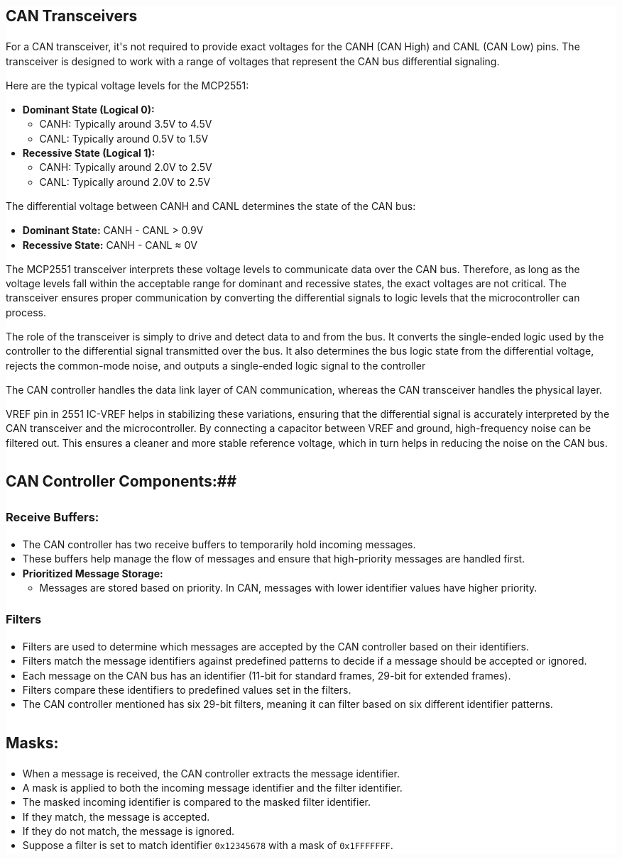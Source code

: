 ## CAN Transceivers ##
For a CAN transceiver, it's not required to provide exact voltages for the CANH (CAN High) and CANL (CAN Low) pins. The transceiver is designed to work with a range of voltages that represent the CAN bus differential signaling.

Here are the typical voltage levels for the MCP2551:

- **Dominant State (Logical 0):**
  - CANH: Typically around 3.5V to 4.5V
  - CANL: Typically around 0.5V to 1.5V
- **Recessive State (Logical 1):**
  - CANH: Typically around 2.0V to 2.5V
  - CANL: Typically around 2.0V to 2.5V

The differential voltage between CANH and CANL determines the state of the CAN bus:

- **Dominant State:** CANH - CANL > 0.9V
- **Recessive State:** CANH - CANL ≈ 0V

The MCP2551 transceiver interprets these voltage levels to communicate data over the CAN bus. Therefore, as long as the voltage levels fall within the acceptable range for dominant and recessive states, the exact voltages are not critical. The transceiver ensures proper communication by converting the differential signals to logic levels that the microcontroller can process.

The role of the transceiver is simply to drive and detect data to and from the bus. It converts the single-ended logic used by the controller to the differential signal transmitted over the bus. It also determines the bus logic state from the differential voltage, rejects the common-mode noise, and outputs a single-ended logic signal to the controller

The CAN controller handles the data link layer of CAN communication, whereas the CAN transceiver handles the physical layer.

VREF pin in 2551 IC-VREF helps in stabilizing these variations, ensuring that the differential signal is accurately interpreted by the CAN transceiver and the microcontroller.
By connecting a capacitor between VREF and ground, high-frequency noise can be filtered out. This ensures a cleaner and more stable reference voltage, which in turn helps in reducing the noise on the CAN bus.
## CAN Controller Components:##

### Receive Buffers: ###
  - The CAN controller has two receive buffers to temporarily hold incoming messages.
  - These buffers help manage the flow of messages and ensure that high-priority messages are handled first.
  - **Prioritized Message Storage:**
    - Messages are stored based on priority. In CAN, messages with lower identifier values have higher priority.
### Filters ##
- Filters are used to determine which messages are accepted by the CAN controller based on their identifiers.
- Filters match the message identifiers against predefined patterns to decide if a message should be accepted or ignored.
- Each message on the CAN bus has an identifier (11-bit for standard frames, 29-bit for extended frames).
- Filters compare these identifiers to predefined values set in the filters.
- The CAN controller mentioned has six 29-bit filters, meaning it can filter based on six different identifier patterns.
## Masks: ##
- When a message is received, the CAN controller extracts the message identifier.
- A mask is applied to both the incoming message identifier and the filter identifier.
- The masked incoming identifier is compared to the masked filter identifier.
- If they match, the message is accepted.
- If they do not match, the message is ignored.
- Suppose a filter is set to match identifier `0x12345678` with a mask of `0x1FFFFFFF`.
